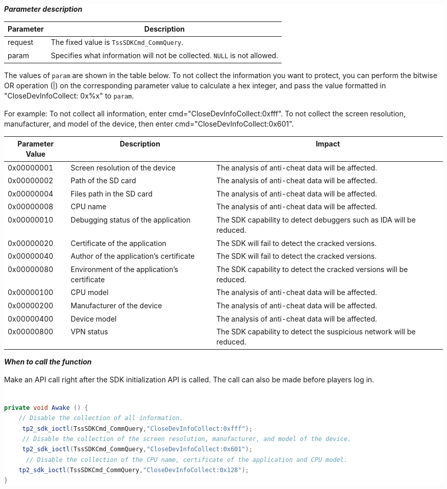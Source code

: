 ***Parameter description***

| Parameter | Description |
-----|----
|request | The fixed value is `TssSDKCmd_CommQuery`.|
|param | Specifies what information will not be collected. `NULL` is not allowed.|

The values of `param` are shown in the table below. To not collect the information you want to protect, you can perform the bitwise OR operation (|) on the corresponding parameter value to calculate a hex integer, and pass the value formatted in "CloseDevInfoCollect: 0x%x" to `param`.

For example: To not collect all information, enter cmd="CloseDevInfoCollect:0xfff". To not collect the screen resolution, manufacturer, and model of the device, then enter cmd="CloseDevInfoCollect:0x601".

| Parameter Value | Description | Impact |
| ---- | ----- | -----|
| 0x00000001 | Screen resolution of the device | The analysis of anti-cheat data will be affected. |
| 0x00000002 | Path of the SD card | The analysis of anti-cheat data will be affected. |
| 0x00000004 | Files path in the SD card | The analysis of anti-cheat data will be affected. |
| 0x00000008 | CPU name | The analysis of anti-cheat data will be affected. |
| 0x00000010 | Debugging status of the application | The SDK capability to detect debuggers such as IDA will be reduced. |
| 0x00000020 | Certificate of the application | The SDK will fail to detect the cracked versions. |
| 0x00000040 | Author of the application’s certificate | The SDK will fail to detect the cracked versions. |
| 0x00000080 | Environment of the application’s certificate | The SDK capability to detect the cracked versions will be reduced. |
| 0x00000100 | CPU model | The analysis of anti-cheat data will be affected. |
| 0x00000200 | Manufacturer of the device | The analysis of anti-cheat data will be affected. |
| 0x00000400 | Device model | The analysis of anti-cheat data will be affected. |
| 0x00000800 | VPN status | The SDK capability to detect the suspicious network will be reduced. |

***When to call the function***

Make an API call right after the SDK initialization API is called. The call can also be made before players log in.

```csharp

private void Awake () {
    // Disable the collection of all information.
     tp2_sdk_ioctl(TssSDKCmd_CommQuery,"CloseDevInfoCollect:0xfff");
     // Disable the collection of the screen resolution, manufacturer, and model of the device.
     tp2_sdk_ioctl(TssSDKCmd_CommQuery,"CloseDevInfoCollect:0x601");
      // Disable the collection of the CPU name, certificate of the application and CPU model.
    tp2_sdk_ioctl(TssSDKCmd_CommQuery,"CloseDevInfoCollect:0x128");
}
```
